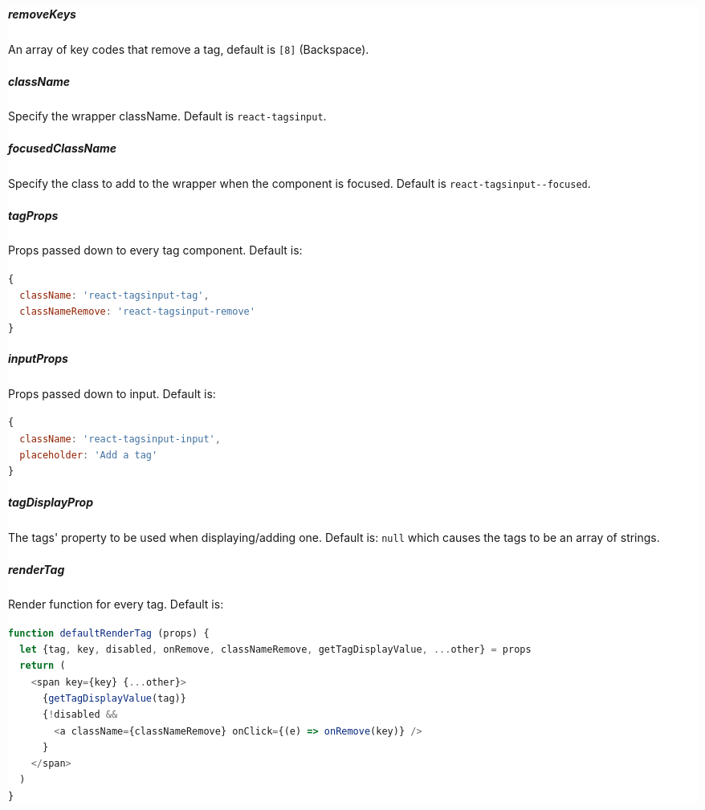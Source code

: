 ##### removeKeys

An array of key codes that remove a tag, default is `[8]` (Backspace).


##### className

Specify the wrapper className. Default is `react-tagsinput`.


##### focusedClassName

Specify the class to add to the wrapper when the component is focused. Default is `react-tagsinput--focused`.


##### tagProps

Props passed down to every tag component. Default is: 
```javascript
{
  className: 'react-tagsinput-tag', 
  classNameRemove: 'react-tagsinput-remove'
}
```

##### inputProps

Props passed down to input. Default is:

```javascript
{
  className: 'react-tagsinput-input',
  placeholder: 'Add a tag'
}
```

##### tagDisplayProp

The tags' property to be used when displaying/adding one. Default is: `null` which causes the tags to be an array of strings.

##### renderTag

Render function for every tag. Default is:

```javascript
function defaultRenderTag (props) {
  let {tag, key, disabled, onRemove, classNameRemove, getTagDisplayValue, ...other} = props
  return (
    <span key={key} {...other}>
      {getTagDisplayValue(tag)}
      {!disabled &&
        <a className={classNameRemove} onClick={(e) => onRemove(key)} />
      }
    </span>
  )
}
```


[npm-image]: https://img.shields.io/npm/v/react-tagsinput.svg?style=flat-square
[npm-url]: https://npmjs.org/package/react-tagsinput
[downloads-image]: http://img.shields.io/npm/dm/react-tagsinput.svg?style=flat-square
[downloads-url]: https://npmjs.org/package/react-tagsinput
[travis-image]: https://img.shields.io/travis/olahol/react-tagsinput/master.svg?style=flat-square
[travis-url]: https://travis-ci.org/olahol/react-tagsinput
[coverage-image]: https://img.shields.io/coveralls/olahol/react-tagsinput.svg?style=flat-square
[coverage-url]: https://coveralls.io/r/olahol/react-tagsinput
[demo-url]: https://github.com/olahol/react-tagsinput/blob/master/example/index.html
[dep-image]: https://david-dm.org/olahol/react-tagsinput/peer-status.svg?style=flat-square
[dep-url]: https://david-dm.org/olahol/react-tagsinput
[standard-image]: https://img.shields.io/badge/code%20style-standard-brightgreen.svg?style=flat-square
[standard-url]: https://github.com/feross/standard
[size-image]: https://badge-size.herokuapp.com/olahol/react-tagsinput/master/src/index.js?style=flat-square
[size-url]: https://github.com/olahol/react-tagsinput/blob/master/src/index.js